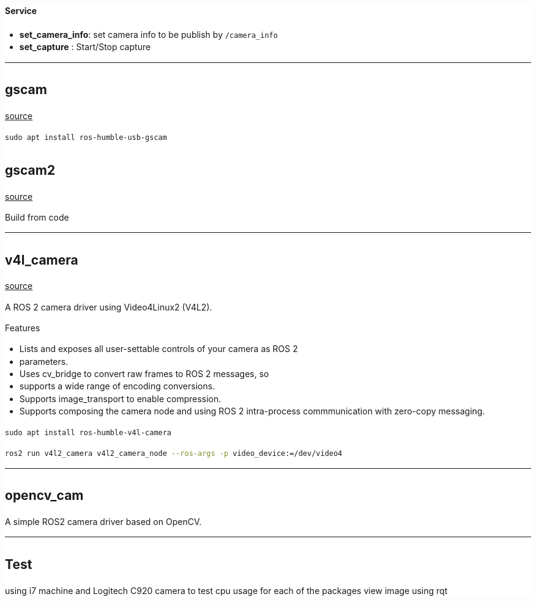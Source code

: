 #### Service
- **set_camera_info**: set camera info to be publish by `/camera_info`
- **set_capture** : Start/Stop capture


---

## gscam
[source](https://github.com/ros-drivers/gscam/tree/ros2)

```
sudo apt install ros-humble-usb-gscam
```

## gscam2
[source](https://github.com/clydemcqueen/gscam2)

Build from code

---

## v4l_camera
[source](https://gitlab.com/boldhearts/ros2_v4l2_camera)

A ROS 2 camera driver using Video4Linux2 (V4L2).

Features
- Lists and exposes all user-settable controls of your camera as ROS 2
- parameters.
- Uses cv_bridge to convert raw frames to ROS 2 messages, so
- supports a wide range of encoding conversions.
- Supports image_transport to enable compression.
- Supports composing the camera node and using ROS 2 intra-process commmunication with zero-copy messaging.

```
sudo apt install ros-humble-v4l-camera
```

```bash
ros2 run v4l2_camera v4l2_camera_node --ros-args -p video_device:=/dev/video4
```

---

## opencv_cam

A simple ROS2 camera driver based on OpenCV.

---

## Test 

using i7 machine and Logitech C920 camera to test cpu usage for each of the packages
view image using rqt
